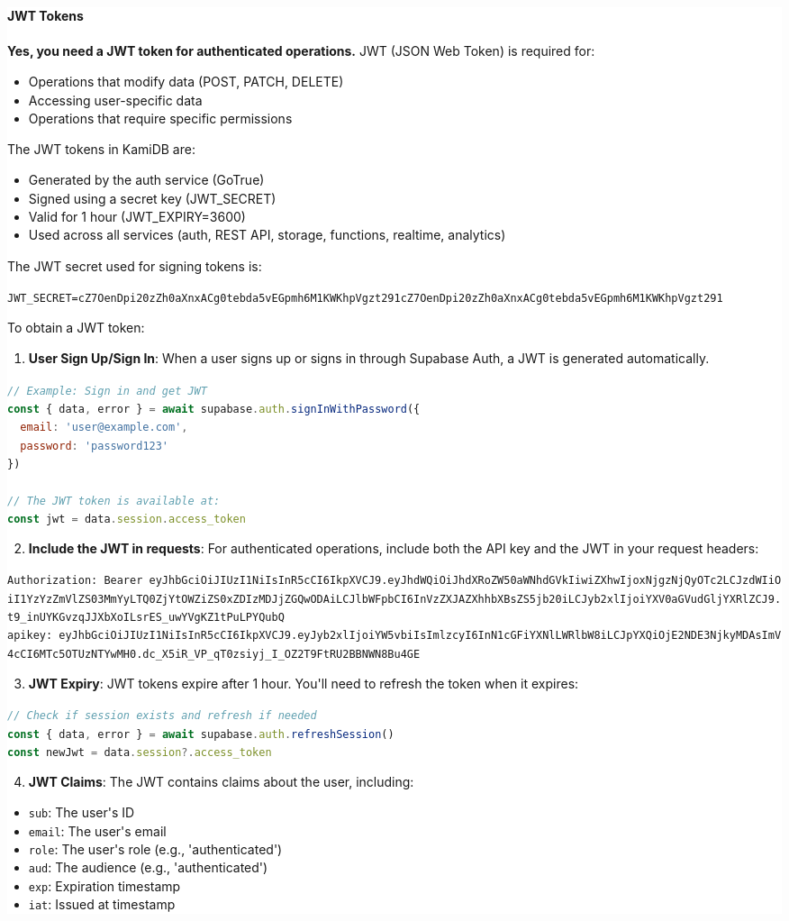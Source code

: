 #### JWT Tokens

**Yes, you need a JWT token for authenticated operations.** JWT (JSON Web Token) is required for:
- Operations that modify data (POST, PATCH, DELETE)
- Accessing user-specific data
- Operations that require specific permissions

The JWT tokens in KamiDB are:
- Generated by the auth service (GoTrue)
- Signed using a secret key (JWT_SECRET)
- Valid for 1 hour (JWT_EXPIRY=3600)
- Used across all services (auth, REST API, storage, functions, realtime, analytics)

The JWT secret used for signing tokens is:
```
JWT_SECRET=cZ7OenDpi20zZh0aXnxACg0tebda5vEGpmh6M1KWKhpVgzt291cZ7OenDpi20zZh0aXnxACg0tebda5vEGpmh6M1KWKhpVgzt291
```

To obtain a JWT token:

1. **User Sign Up/Sign In**: When a user signs up or signs in through Supabase Auth, a JWT is generated automatically.

```javascript
// Example: Sign in and get JWT
const { data, error } = await supabase.auth.signInWithPassword({
  email: 'user@example.com',
  password: 'password123'
})

// The JWT token is available at:
const jwt = data.session.access_token
```

2. **Include the JWT in requests**: For authenticated operations, include both the API key and the JWT in your request headers:

```
Authorization: Bearer eyJhbGciOiJIUzI1NiIsInR5cCI6IkpXVCJ9.eyJhdWQiOiJhdXRoZW50aWNhdGVkIiwiZXhwIjoxNjgzNjQyOTc2LCJzdWIiOiI1YzYzZmVlZS03MmYyLTQ0ZjYtOWZiZS0xZDIzMDJjZGQwODAiLCJlbWFpbCI6InVzZXJAZXhhbXBsZS5jb20iLCJyb2xlIjoiYXV0aGVudGljYXRlZCJ9.t9_inUYKGvzqJJXbXoILsrES_uwYVgKZ1tPuLPYQubQ
apikey: eyJhbGciOiJIUzI1NiIsInR5cCI6IkpXVCJ9.eyJyb2xlIjoiYW5vbiIsImlzcyI6InN1cGFiYXNlLWRlbW8iLCJpYXQiOjE2NDE3NjkyMDAsImV4cCI6MTc5OTUzNTYwMH0.dc_X5iR_VP_qT0zsiyj_I_OZ2T9FtRU2BBNWN8Bu4GE
```

3. **JWT Expiry**: JWT tokens expire after 1 hour. You'll need to refresh the token when it expires:

```javascript
// Check if session exists and refresh if needed
const { data, error } = await supabase.auth.refreshSession()
const newJwt = data.session?.access_token
```

4. **JWT Claims**: The JWT contains claims about the user, including:
- `sub`: The user's ID
- `email`: The user's email
- `role`: The user's role (e.g., 'authenticated')
- `aud`: The audience (e.g., 'authenticated')
- `exp`: Expiration timestamp
- `iat`: Issued at timestamp
